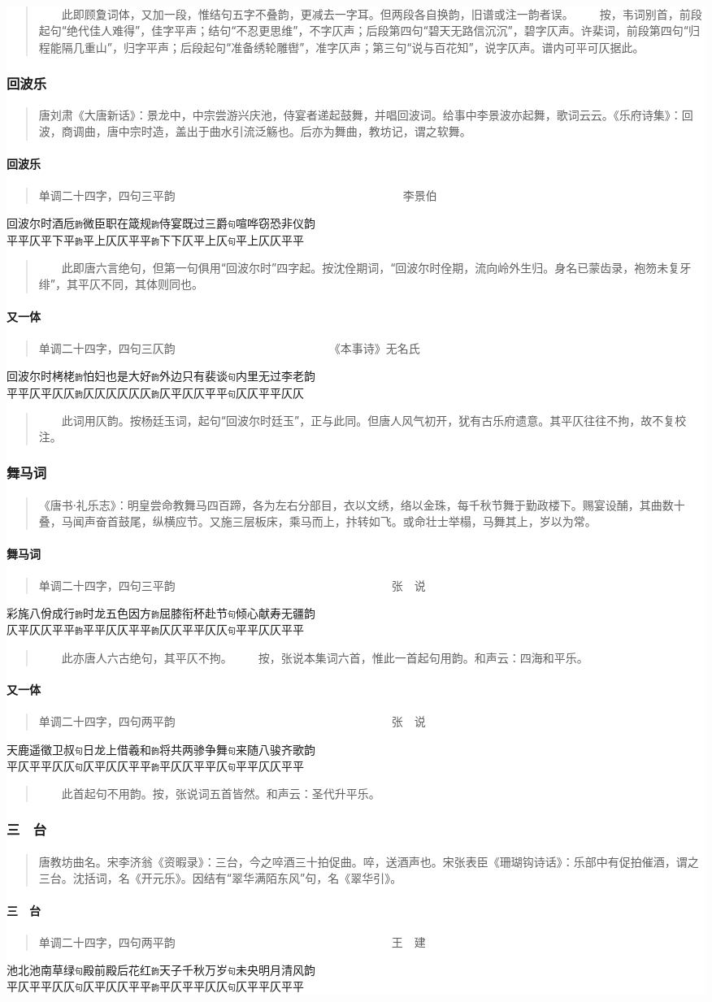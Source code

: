 >　　此即顾夐词体，又加一段，惟结句五字不叠韵，更减去一字耳。但两段各自换韵，旧谱或注一韵者误。
　　按，韦词别首，前段起句“绝代佳人难得”，佳字平声；结句“不忍更思维”，不字仄声；后段第四句“碧天无路信沉沉”，碧字仄声。许棐词，前段第四句“归程能隔几重山”，归字平声；后段起句“准备绣轮雕辔”，准字仄声；第三句“说与百花知”，说字仄声。谱内可平可仄据此。 
　
### 回波乐　　

> 唐刘肃《大唐新话》：景龙中，中宗尝游兴庆池，侍宴者递起鼓舞，并唱回波词。给事中李景波亦起舞，歌词云云。《乐府诗集》：回波，商调曲，唐中宗时造，盖出于曲水引流泛觞也。后亦为舞曲，教坊记，谓之软舞。

#### 回波乐　
> 单调二十四字，四句三平韵　　　　　　　　　　　　　　　　　　　　李景伯 

回波尔时酒卮<font size=1>韵</font>微臣职在箴规<font size=1>韵</font>侍宴既过三爵<font size=1>句</font>喧哗窃恐非仪韵  
平平仄平下平<font size=1>韵</font>平上仄仄平平<font size=1>韵</font>下下仄平上仄<font size=1>句</font>平上仄仄平平  

>　　此即唐六言绝句，但第一句俱用“回波尔时”四字起。按沈佺期词，“回波尔时佺期，流向岭外生归。身名已蒙齿录，袍笏未复牙绯”，其平仄不同，其体则同也。 

#### 又一体　
> 单调二十四字，四句三仄韵　　　　　　　　　　　　　　《本事诗》无名氏 

回波尔时栲栳<font size=1>韵</font>怕妇也是大好<font size=1>韵</font>外边只有裴谈<font size=1>句</font>内里无过李老韵  
平平仄平仄仄<font size=1>韵</font>仄仄仄仄仄仄<font size=1>韵</font>仄平仄仄平平<font size=1>句</font>仄仄平平仄仄  

>　　此词用仄韵。按杨廷玉词，起句“回波尔时廷玉”，正与此同。但唐人风气初开，犹有古乐府遗意。其平仄往往不拘，故不复校注。 
　
### 舞马词　　

> 《唐书·礼乐志》：明皇尝命教舞马四百蹄，各为左右分部目，衣以文绣，络以金珠，每千秋节舞于勤政楼下。赐宴设酺，其曲数十叠，马闻声奋首鼓尾，纵横应节。又施三层板床，乘马而上，抃转如飞。或命壮士举榻，马舞其上，岁以为常。

#### 舞马词　
> 单调二十四字，四句三平韵　　　　　　　　　　　　　　　　　　　张　说 

彩旄八佾成行<font size=1>韵</font>时龙五色因方<font size=1>韵</font>屈膝衔杯赴节<font size=1>句</font>倾心献寿无疆韵  
仄平仄仄平平<font size=1>韵</font>平平仄仄平平<font size=1>韵</font>仄仄平平仄仄<font size=1>句</font>平平仄仄平平  

>　　此亦唐人六古绝句，其平仄不拘。
　　按，张说本集词六首，惟此一首起句用韵。和声云：四海和平乐。 

#### 又一体　
> 单调二十四字，四句两平韵　　　　　　　　　　　　　　　　　　　张　说 

天鹿遥徵卫叔<font size=1>句</font>日龙上借羲和<font size=1>韵</font>将共两骖争舞<font size=1>句</font>来随八骏齐歌韵  
平仄平平仄仄<font size=1>句</font>仄平仄仄平平<font size=1>韵</font>平仄仄平平仄<font size=1>句</font>平平仄仄平平   

>　　此首起句不用韵。按，张说词五首皆然。和声云：圣代升平乐。 


### 三　台　　
> 唐教坊曲名。宋李济翁《资暇录》：三台，今之啐酒三十拍促曲。啐，送酒声也。宋张表臣《珊瑚钩诗话》：乐部中有促拍催酒，谓之三台。沈括词，名《开元乐》。因结有“翠华满陌东风”句，名《翠华引》。

#### 三　台　
> 单调二十四字，四句两平韵　　　　　　　　　　　　　　　　　　　王　建 

池北池南草绿<font size=1>句</font>殿前殿后花红<font size=1>韵</font>天子千秋万岁<font size=1>句</font>未央明月清风韵  
平仄平平仄仄<font size=1>句</font>仄平仄仄平平<font size=1>韵</font>平仄平平仄仄<font size=1>句</font>仄平平仄平平  
